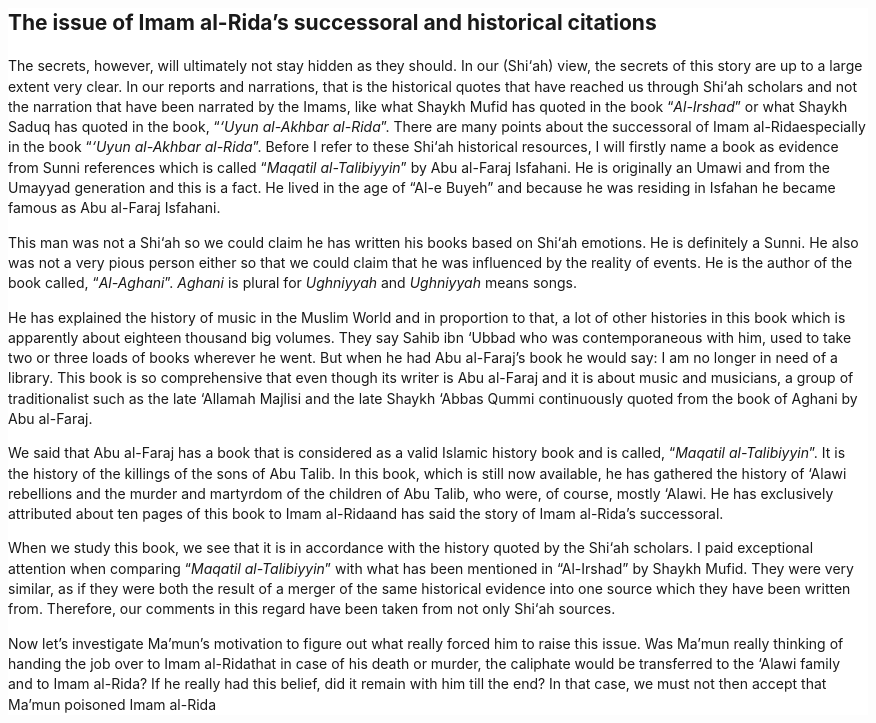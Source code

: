 The issue of Imam al-Rida’s successoral and historical citations
----------------------------------------------------------------

The secrets, however, will ultimately not stay hidden as they should. In
our (Shi‘ah) view, the secrets of this story are up to a large extent
very clear. In our reports and narrations, that is the historical quotes
that have reached us through Shi‘ah scholars and not the narration that
have been narrated by the Imams, like what Shaykh Mufid has quoted in
the book “*Al-Irshad*” or what Shaykh Saduq has quoted in the book,
“*‘Uyun al-Akhbar al-Rida*”. There are many points about the successoral
of Imam al-Ridaespecially in the book “*‘Uyun al-Akhbar al-Rida*”.
Before I refer to these Shi‘ah historical resources, I will firstly name
a book as evidence from Sunni references which is called “*Maqatil
al-Talibiyyin*” by Abu al-Faraj Isfahani. He is originally an Umawi and
from the Umayyad generation and this is a fact. He lived in the age of
“Al-e Buyeh” and because he was residing in Isfahan he became famous as
Abu al-Faraj Isfahani.

This man was not a Shi‘ah so we could claim he has written his books
based on Shi‘ah emotions. He is definitely a Sunni. He also was not a
very pious person either so that we could claim that he was influenced
by the reality of events. He is the author of the book called,
“*Al-Aghani*”. *Aghani* is plural for *Ughniyyah* and *Ughniyyah* means
songs.

He has explained the history of music in the Muslim World and in
proportion to that, a lot of other histories in this book which is
apparently about eighteen thousand big volumes. They say Sahib ibn
‘Ubbad who was contemporaneous with him, used to take two or three loads
of books wherever he went. But when he had Abu al-Faraj’s book he would
say: I am no longer in need of a library. This book is so comprehensive
that even though its writer is Abu al-Faraj and it is about music and
musicians, a group of traditionalist such as the late ‘Allamah Majlisi
and the late Shaykh ‘Abbas Qummi continuously quoted from the book of
Aghani by Abu al-Faraj.

We said that Abu al-Faraj has a book that is considered as a valid
Islamic history book and is called, “*Maqatil al-Talibiyyin*”. It is the
history of the killings of the sons of Abu Talib. In this book, which is
still now available, he has gathered the history of ‘Alawi rebellions
and the murder and martyrdom of the children of Abu Talib, who were, of
course, mostly ‘Alawi. He has exclusively attributed about ten pages of
this book to Imam al-Ridaand has said the story of Imam al-Rida’s
successoral.

When we study this book, we see that it is in accordance with the
history quoted by the Shi‘ah scholars. I paid exceptional attention when
comparing “*Maqatil al-Talibiyyin*” with what has been mentioned in
“Al-Irshad” by Shaykh Mufid. They were very similar, as if they were
both the result of a merger of the same historical evidence into one
source which they have been written from. Therefore, our comments in
this regard have been taken from not only Shi‘ah sources.

Now let’s investigate Ma’mun’s motivation to figure out what really
forced him to raise this issue. Was Ma’mun really thinking of handing
the job over to Imam al-Ridathat in case of his death or murder, the
caliphate would be transferred to the ‘Alawi family and to Imam al-Rida?
If he really had this belief, did it remain with him till the end? In
that case, we must not then accept that Ma’mun poisoned Imam al-Rida
